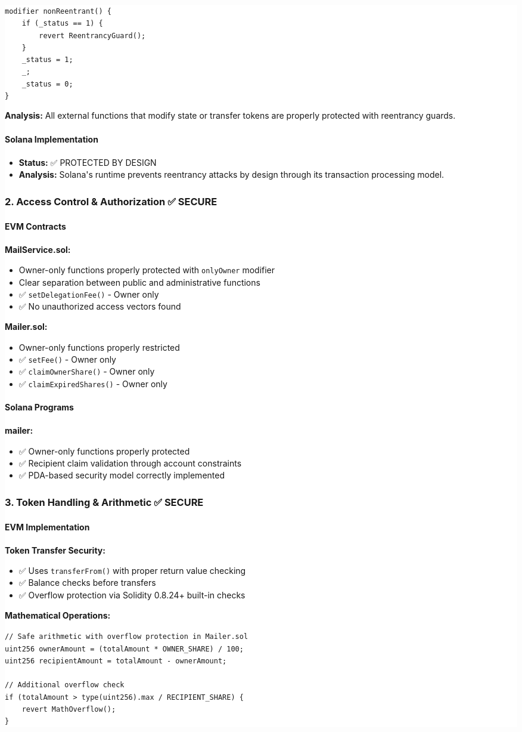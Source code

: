 ```solidity
modifier nonReentrant() {
    if (_status == 1) {
        revert ReentrancyGuard();
    }
    _status = 1;
    _;
    _status = 0;
}
```

**Analysis:** All external functions that modify state or transfer tokens are properly protected with reentrancy guards.

#### Solana Implementation
- **Status:** ✅ PROTECTED BY DESIGN
- **Analysis:** Solana's runtime prevents reentrancy attacks by design through its transaction processing model.

### 2. Access Control & Authorization ✅ SECURE

#### EVM Contracts

**MailService.sol:**
- Owner-only functions properly protected with `onlyOwner` modifier
- Clear separation between public and administrative functions
- ✅ `setDelegationFee()` - Owner only
- ✅ No unauthorized access vectors found

**Mailer.sol:**  
- Owner-only functions properly restricted
- ✅ `setFee()` - Owner only
- ✅ `claimOwnerShare()` - Owner only
- ✅ `claimExpiredShares()` - Owner only

#### Solana Programs

**mailer:**
- ✅ Owner-only functions properly protected
- ✅ Recipient claim validation through account constraints
- ✅ PDA-based security model correctly implemented

### 3. Token Handling & Arithmetic ✅ SECURE

#### EVM Implementation

**Token Transfer Security:**
- ✅ Uses `transferFrom()` with proper return value checking
- ✅ Balance checks before transfers
- ✅ Overflow protection via Solidity 0.8.24+ built-in checks

**Mathematical Operations:**
```solidity
// Safe arithmetic with overflow protection in Mailer.sol
uint256 ownerAmount = (totalAmount * OWNER_SHARE) / 100;
uint256 recipientAmount = totalAmount - ownerAmount;

// Additional overflow check
if (totalAmount > type(uint256).max / RECIPIENT_SHARE) {
    revert MathOverflow();
}
```
